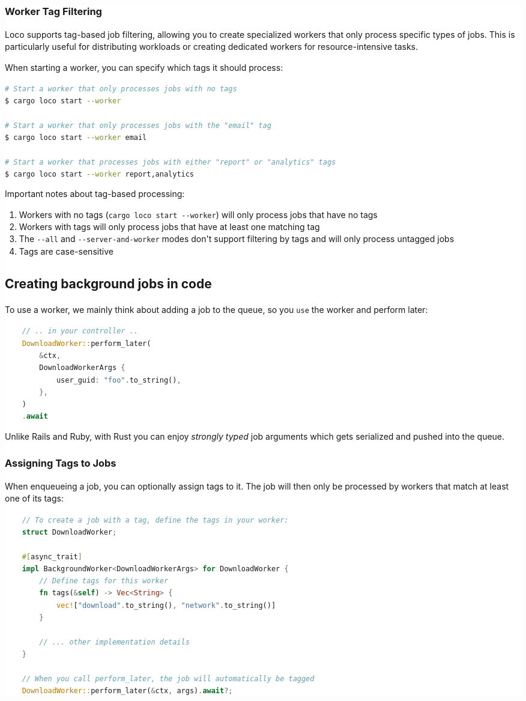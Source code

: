 ### Worker Tag Filtering

Loco supports tag-based job filtering, allowing you to create specialized workers that only process specific types of jobs. This is particularly useful for distributing workloads or creating dedicated workers for resource-intensive tasks.

When starting a worker, you can specify which tags it should process:

```sh
# Start a worker that only processes jobs with no tags
$ cargo loco start --worker

# Start a worker that only processes jobs with the "email" tag
$ cargo loco start --worker email

# Start a worker that processes jobs with either "report" or "analytics" tags
$ cargo loco start --worker report,analytics
```

Important notes about tag-based processing:

1. Workers with no tags (`cargo loco start --worker`) will only process jobs that have no tags
2. Workers with tags will only process jobs that have at least one matching tag
3. The `--all` and `--server-and-worker` modes don't support filtering by tags and will only process untagged jobs
4. Tags are case-sensitive

## Creating background jobs in code

To use a worker, we mainly think about adding a job to the queue, so you `use` the worker and perform later:

```rust
    // .. in your controller ..
    DownloadWorker::perform_later(
        &ctx,
        DownloadWorkerArgs {
            user_guid: "foo".to_string(),
        },
    )
    .await
```

Unlike Rails and Ruby, with Rust you can enjoy _strongly typed_ job arguments which gets serialized and pushed into the queue.

### Assigning Tags to Jobs

When enqueueing a job, you can optionally assign tags to it. The job will then only be processed by workers that match at least one of its tags:

```rust
    // To create a job with a tag, define the tags in your worker:
    struct DownloadWorker;

    #[async_trait]
    impl BackgroundWorker<DownloadWorkerArgs> for DownloadWorker {
        // Define tags for this worker
        fn tags(&self) -> Vec<String> {
            vec!["download".to_string(), "network".to_string()]
        }

        // ... other implementation details
    }

    // When you call perform_later, the job will automatically be tagged
    DownloadWorker::perform_later(&ctx, args).await?;
```
